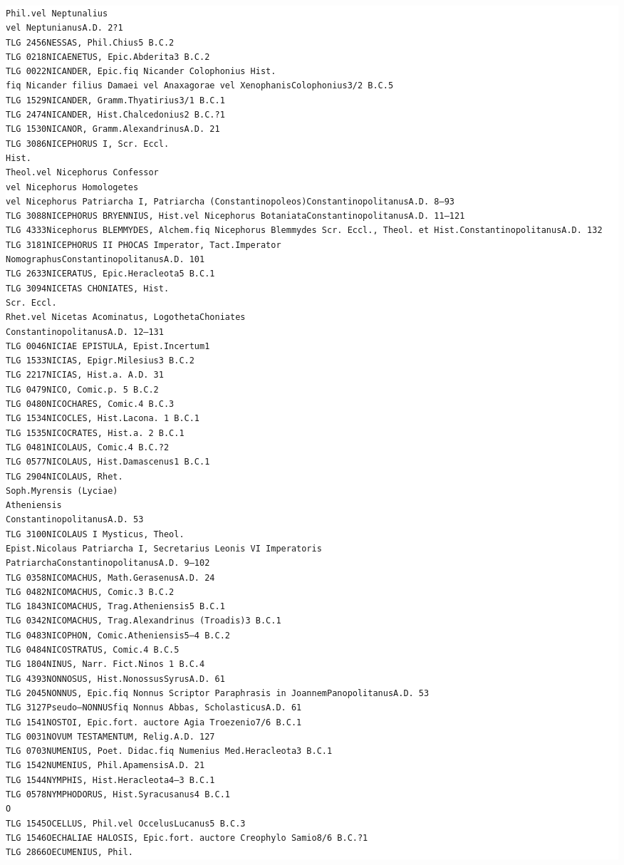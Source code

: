```
Phil.vel Neptunalius
vel NeptunianusA.D. 2?1
TLG 2456NESSAS, Phil.Chius5 B.C.2
TLG 0218NICAENETUS, Epic.Abderita3 B.C.2
TLG 0022NICANDER, Epic.fiq Nicander Colophonius Hist.
fiq Nicander filius Damaei vel Anaxagorae vel XenophanisColophonius3/2 B.C.5
TLG 1529NICANDER, Gramm.Thyatirius3/1 B.C.1
TLG 2474NICANDER, Hist.Chalcedonius2 B.C.?1
TLG 1530NICANOR, Gramm.AlexandrinusA.D. 21
TLG 3086NICEPHORUS I, Scr. Eccl.
Hist.
Theol.vel Nicephorus Confessor
vel Nicephorus Homologetes
vel Nicephorus Patriarcha I, Patriarcha (Constantinopoleos)ConstantinopolitanusA.D. 8–93                                                                        
TLG 3088NICEPHORUS BRYENNIUS, Hist.vel Nicephorus BotaniataConstantinopolitanusA.D. 11–121                                                                      
TLG 4333Nicephorus BLEMMYDES, Alchem.fiq Nicephorus Blemmydes Scr. Eccl., Theol. et Hist.ConstantinopolitanusA.D. 132                                           
TLG 3181NICEPHORUS II PHOCAS Imperator, Tact.Imperator
NomographusConstantinopolitanusA.D. 101
TLG 2633NICERATUS, Epic.Heracleota5 B.C.1
TLG 3094NICETAS CHONIATES, Hist.
Scr. Eccl.
Rhet.vel Nicetas Acominatus, LogothetaChoniates
ConstantinopolitanusA.D. 12–131
TLG 0046NICIAE EPISTULA, Epist.Incertum1
TLG 1533NICIAS, Epigr.Milesius3 B.C.2
TLG 2217NICIAS, Hist.a. A.D. 31
TLG 0479NICO, Comic.p. 5 B.C.2
TLG 0480NICOCHARES, Comic.4 B.C.3
TLG 1534NICOCLES, Hist.Lacona. 1 B.C.1
TLG 1535NICOCRATES, Hist.a. 2 B.C.1
TLG 0481NICOLAUS, Comic.4 B.C.?2
TLG 0577NICOLAUS, Hist.Damascenus1 B.C.1
TLG 2904NICOLAUS, Rhet.
Soph.Myrensis (Lyciae)
Atheniensis
ConstantinopolitanusA.D. 53
TLG 3100NICOLAUS I Mysticus, Theol.
Epist.Nicolaus Patriarcha I, Secretarius Leonis VI Imperatoris
PatriarchaConstantinopolitanusA.D. 9–102
TLG 0358NICOMACHUS, Math.GerasenusA.D. 24
TLG 0482NICOMACHUS, Comic.3 B.C.2
TLG 1843NICOMACHUS, Trag.Atheniensis5 B.C.1
TLG 0342NICOMACHUS, Trag.Alexandrinus (Troadis)3 B.C.1
TLG 0483NICOPHON, Comic.Atheniensis5–4 B.C.2
TLG 0484NICOSTRATUS, Comic.4 B.C.5
TLG 1804NINUS, Narr. Fict.Ninos 1 B.C.4
TLG 4393NONNOSUS, Hist.NonossusSyrusA.D. 61
TLG 2045NONNUS, Epic.fiq Nonnus Scriptor Paraphrasis in JoannemPanopolitanusA.D. 53                                                                             
TLG 3127Pseudo–NONNUSfiq Nonnus Abbas, ScholasticusA.D. 61
TLG 1541NOSTOI, Epic.fort. auctore Agia Troezenio7/6 B.C.1
TLG 0031NOVUM TESTAMENTUM, Relig.A.D. 127
TLG 0703NUMENIUS, Poet. Didac.fiq Numenius Med.Heracleota3 B.C.1
TLG 1542NUMENIUS, Phil.ApamensisA.D. 21
TLG 1544NYMPHIS, Hist.Heracleota4–3 B.C.1
TLG 0578NYMPHODORUS, Hist.Syracusanus4 B.C.1
O
TLG 1545OCELLUS, Phil.vel OccelusLucanus5 B.C.3
TLG 1546OECHALIAE HALOSIS, Epic.fort. auctore Creophylo Samio8/6 B.C.?1
TLG 2866OECUMENIUS, Phil.
```